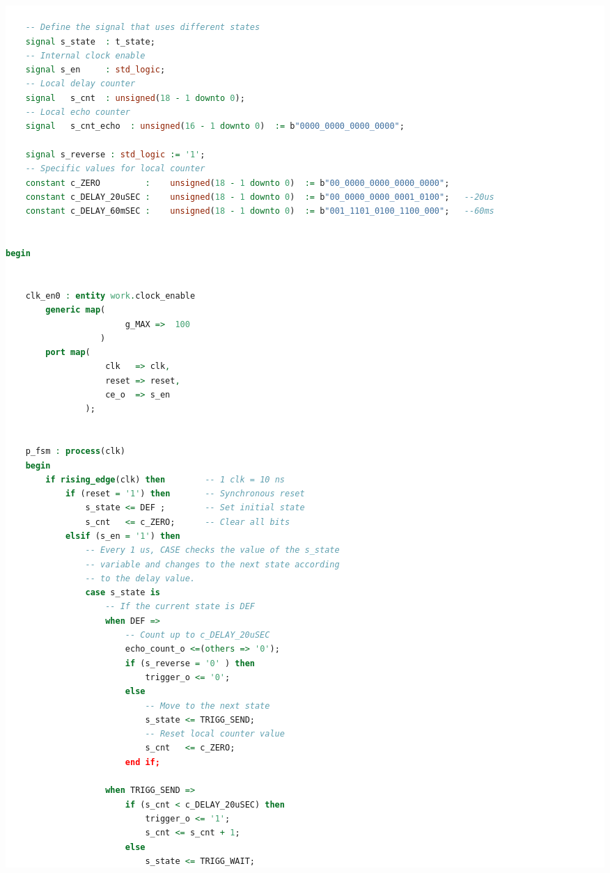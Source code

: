 ```vhdl
                     
    -- Define the signal that uses different states
    signal s_state  : t_state;
    -- Internal clock enable
    signal s_en     : std_logic;
    -- Local delay counter
    signal   s_cnt  : unsigned(18 - 1 downto 0);
    -- Local echo counter
    signal   s_cnt_echo  : unsigned(16 - 1 downto 0)  := b"0000_0000_0000_0000"; 
    
    signal s_reverse : std_logic := '1';
    -- Specific values for local counter
    constant c_ZERO         :    unsigned(18 - 1 downto 0)  := b"00_0000_0000_0000_0000";
    constant c_DELAY_20uSEC :    unsigned(18 - 1 downto 0)  := b"00_0000_0000_0001_0100";   --20us  
    constant c_DELAY_60mSEC :    unsigned(18 - 1 downto 0)  := b"001_1101_0100_1100_000";   --60ms  
    
    
begin

    
    clk_en0 : entity work.clock_enable
        generic map(
                        g_MAX =>  100      
                   )
        port map(
                    clk   => clk,
                    reset => reset,
                    ce_o  => s_en
                );

   
    p_fsm : process(clk)
    begin
        if rising_edge(clk) then        -- 1 clk = 10 ns
            if (reset = '1') then       -- Synchronous reset
                s_state <= DEF ;        -- Set initial state
                s_cnt   <= c_ZERO;      -- Clear all bits
            elsif (s_en = '1') then
                -- Every 1 us, CASE checks the value of the s_state 
                -- variable and changes to the next state according 
                -- to the delay value.
                case s_state is
                    -- If the current state is DEF                   
                    when DEF =>
                        -- Count up to c_DELAY_20uSEC
                        echo_count_o <=(others => '0');         
                        if (s_reverse = '0' ) then
                            trigger_o <= '0';
                        else
                            -- Move to the next state
                            s_state <= TRIGG_SEND;
                            -- Reset local counter value
                            s_cnt   <= c_ZERO;                            
                        end if;

                    when TRIGG_SEND =>                      
                        if (s_cnt < c_DELAY_20uSEC) then                       
                            trigger_o <= '1';
                            s_cnt <= s_cnt + 1;
                        else
                            s_state <= TRIGG_WAIT;
```
